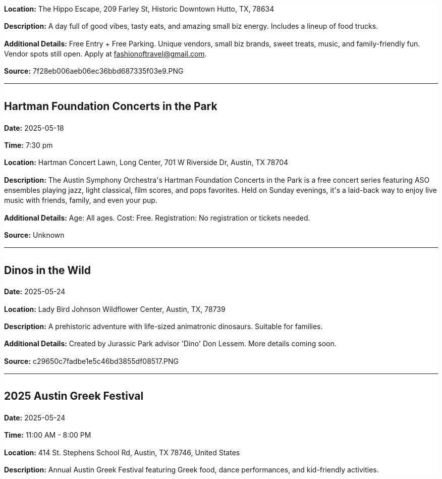 **Location:** The Hippo Escape, 209 Farley St, Historic Downtown Hutto, TX, 78634

**Description:** A day full of good vibes, tasty eats, and amazing small biz energy. Includes a lineup of food trucks.

**Additional Details:** Free Entry + Free Parking. Unique vendors, small biz brands, sweet treats, music, and family-friendly fun. Vendor spots still open. Apply at fashionoftravel@gmail.com.

**Source:** 7f28eb006aeb06ec36bbd687335f03e9.PNG

---

## Hartman Foundation Concerts in the Park

**Date:** 2025-05-18

**Time:** 7:30 pm

**Location:** Hartman Concert Lawn, Long Center, 701 W Riverside Dr, Austin, TX 78704

**Description:** The Austin Symphony Orchestra's Hartman Foundation Concerts in the Park is a free concert series featuring ASO ensembles playing jazz, light classical, film scores, and pops favorites. Held on Sunday evenings, it's a laid-back way to enjoy live music with friends, family, and even your pup.

**Additional Details:** Age: All ages. Cost: Free. Registration: No registration or tickets needed.

**Source:** Unknown

---

## Dinos in the Wild

**Date:** 2025-05-24

**Location:** Lady Bird Johnson Wildflower Center, Austin, TX, 78739

**Description:** A prehistoric adventure with life-sized animatronic dinosaurs. Suitable for families.

**Additional Details:** Created by Jurassic Park advisor 'Dino' Don Lessem. More details coming soon.

**Source:** c29650c7fadbe1e5c46bd3855df08517.PNG

---

## 2025 Austin Greek Festival

**Date:** 2025-05-24

**Time:** 11:00 AM - 8:00 PM

**Location:** 414 St. Stephens School Rd, Austin, TX 78746, United States

**Description:** Annual Austin Greek Festival featuring Greek food, dance performances, and kid-friendly activities.
